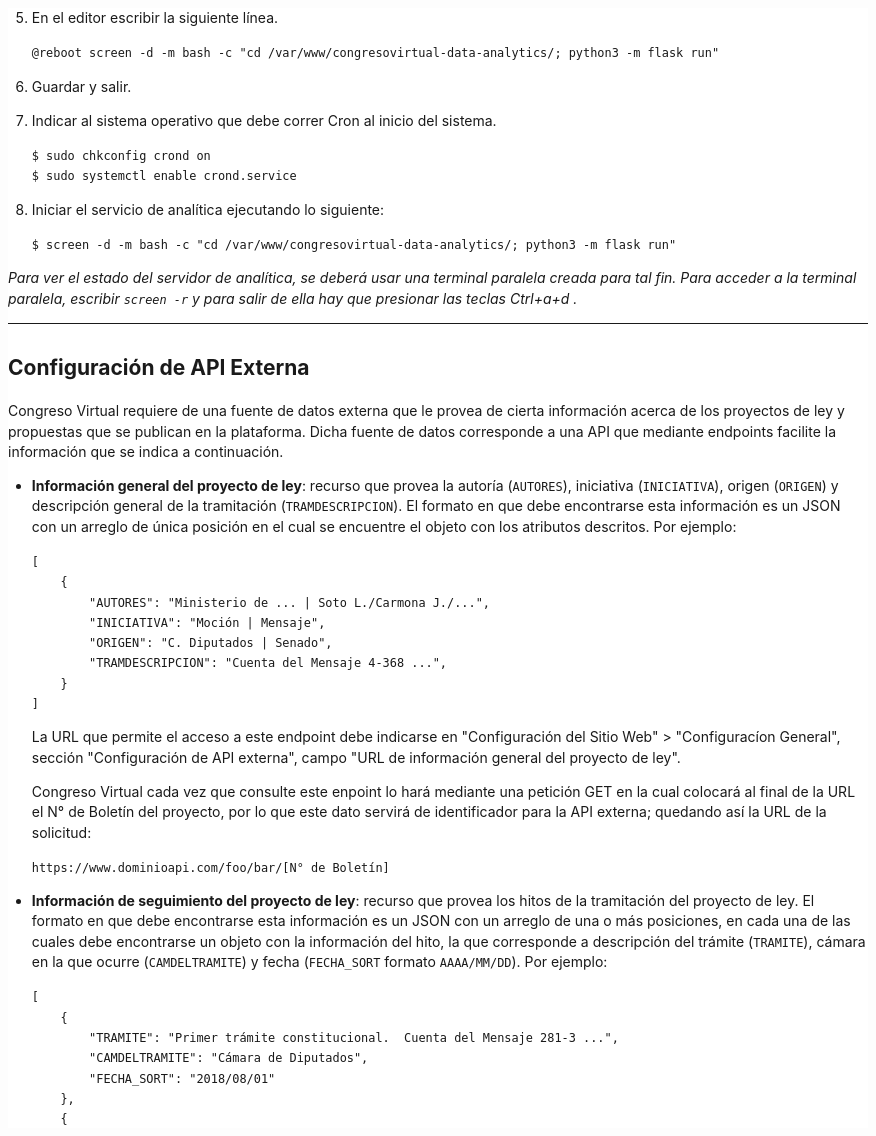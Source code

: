 5. En el editor escribir la siguiente línea.
   ```
   @reboot screen -d -m bash -c "cd /var/www/congresovirtual-data-analytics/; python3 -m flask run"
   ```

6. Guardar y salir.

7. Indicar al sistema operativo que debe correr Cron al inicio del sistema.
   ```
   $ sudo chkconfig crond on
   $ sudo systemctl enable crond.service
   ```

8. Iniciar el servicio de analítica ejecutando lo siguiente:
   ```
   $ screen -d -m bash -c "cd /var/www/congresovirtual-data-analytics/; python3 -m flask run"
   ```

_Para ver el estado del servidor de analítica, se deberá usar una terminal paralela creada para tal fin. Para acceder a la terminal paralela, escribir `screen -r` y para salir de ella hay que presionar las teclas Ctrl+a+d ._

---

## Configuración de API Externa

Congreso Virtual requiere de una fuente de datos externa que le provea de cierta información acerca de los proyectos de ley y propuestas que se publican en la plataforma. Dicha fuente de datos corresponde a una API que mediante endpoints facilite la información que se indica a continuación.

* __Información general del proyecto de ley__: recurso que provea la autoría (`AUTORES`), iniciativa (`INICIATIVA`), origen (`ORIGEN`) y descripción general de la tramitación (`TRAMDESCRIPCION`). El formato en que debe encontrarse esta información es un JSON con un arreglo de única posición en el cual se encuentre el objeto con los atributos descritos. Por ejemplo:
  ```
  [
      {
          "AUTORES": "Ministerio de ... | Soto L./Carmona J./...",
          "INICIATIVA": "Moción | Mensaje",
          "ORIGEN": "C. Diputados | Senado",
          "TRAMDESCRIPCION": "Cuenta del Mensaje 4-368 ...",
      }
  ]
  ```
  
  La URL que permite el acceso a este endpoint debe indicarse en "Configuración del Sitio Web" > "Configuracíon General", sección "Configuración de API externa", campo "URL de información general del proyecto de ley".
  
  Congreso Virtual cada vez que consulte este enpoint lo hará mediante una petición GET en la cual colocará al final de la URL el N° de Boletín del proyecto, por lo que este dato servirá de identificador para la API externa; quedando así la URL de la solicitud:
  ```
  https://www.dominioapi.com/foo/bar/[N° de Boletín]
  ```

* __Información de seguimiento del proyecto de ley__: recurso que provea los hitos de la tramitación del proyecto de ley. El formato en que debe encontrarse esta información es un JSON con un arreglo de una o más posiciones, en cada una de las cuales debe encontrarse un objeto con la información del hito, la que corresponde a descripción del trámite (`TRAMITE`), cámara en la que ocurre (`CAMDELTRAMITE`) y fecha (`FECHA_SORT` formato `AAAA/MM/DD`). Por ejemplo:
  ```
  [
      {
          "TRAMITE": "Primer trámite constitucional.  Cuenta del Mensaje 281-3 ...",
          "CAMDELTRAMITE": "Cámara de Diputados",
          "FECHA_SORT": "2018/08/01"
      },
      {
  ```